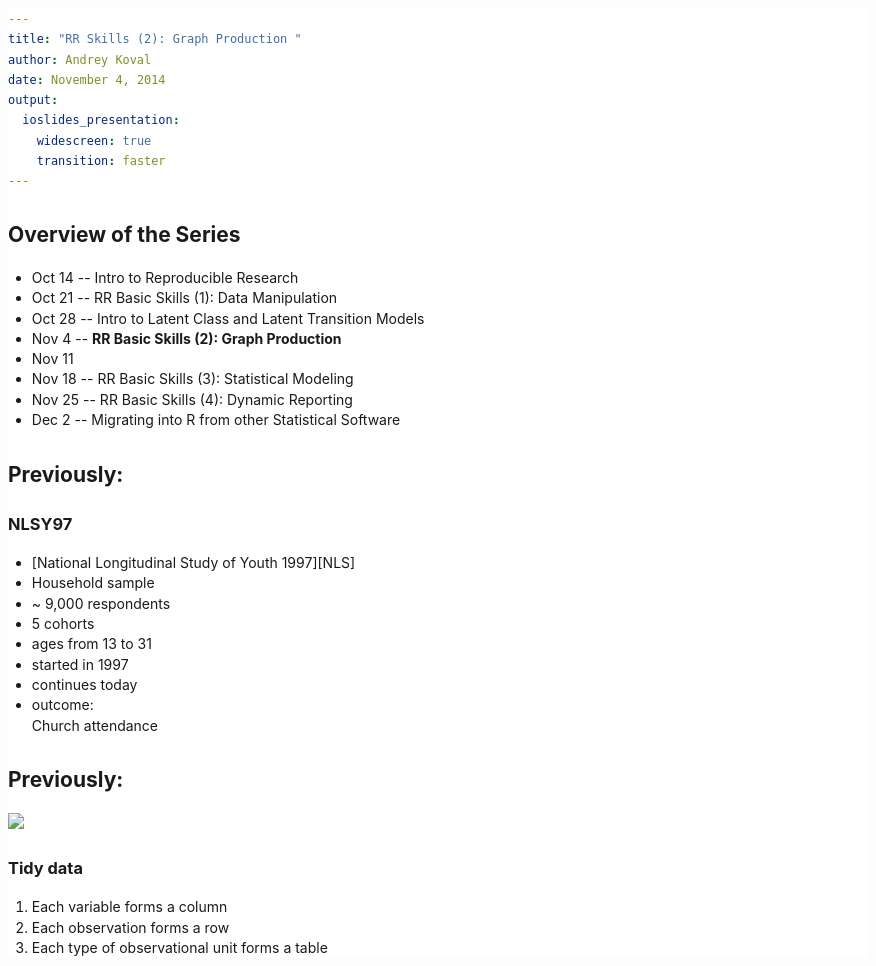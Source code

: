 ```yaml
---
title: "RR Skills (2): Graph Production "
author: Andrey Koval
date: November 4, 2014
output: 
  ioslides_presentation:
    widescreen: true
    transition: faster
---
```









## Overview of the Series

- Oct 14  -- Intro to Reproducible Research  
- Oct 21  -- RR Basic Skills (1): Data Manipulation
- Oct 28  -- Intro to Latent Class and Latent Transition Models  
- Nov 4  -- **RR Basic Skills (2): Graph Production**  
- Nov 11      
- Nov 18  -- RR Basic Skills (3): Statistical Modeling   
- Nov 25  -- RR Basic Skills (4): Dynamic Reporting   
- Dec 2 -- Migrating into R from other Statistical Software   

## Previously:

### NLSY97
  - [National Longitudinal Study of Youth 1997][NLS]
  - Household sample
  - ~ 9,000 respondents
  - 5 cohorts
  - ages from 13 to 31
  - started in 1997 
  - continues today
  -  outcome: <div class="red2">Church attendance</div>


## Previously:
  
<img src = 'images/ai/DataMap_today.png' width="100%"></img>  

### Tidy data

1. Each variable forms a column
2. Each observation forms a row
3. Each type of observational unit forms a table

